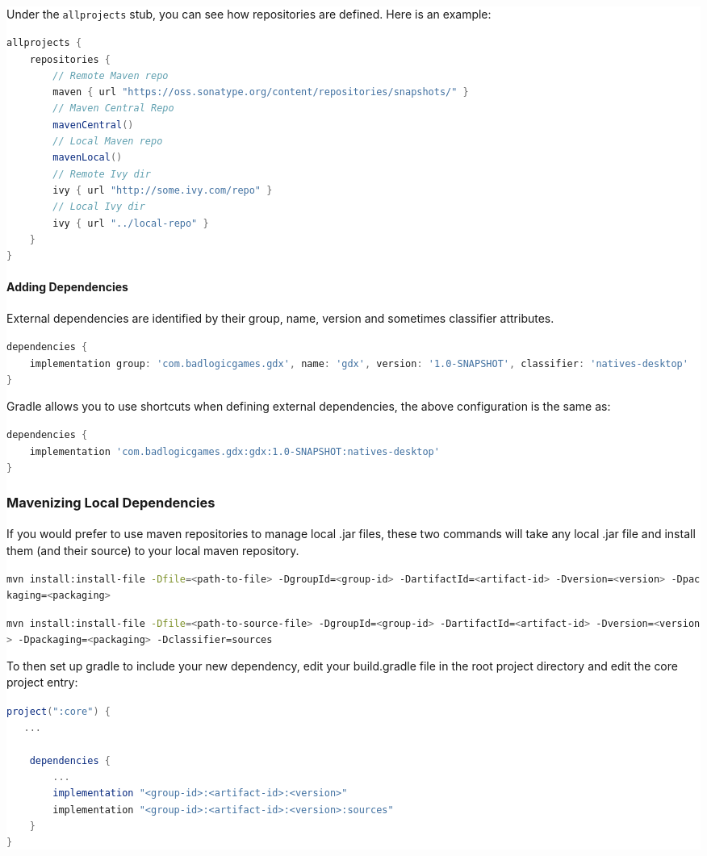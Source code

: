 Under the `allprojects` stub, you can see how repositories are defined. Here is an example:
```groovy
allprojects {    
    repositories {
        // Remote Maven repo
        maven { url "https://oss.sonatype.org/content/repositories/snapshots/" }
        // Maven Central Repo
        mavenCentral()
        // Local Maven repo
        mavenLocal()
        // Remote Ivy dir
        ivy { url "http://some.ivy.com/repo" }
        // Local Ivy dir
        ivy { url "../local-repo" }
    }
}
```
#### Adding Dependencies
External dependencies are identified by their group, name, version and sometimes classifier attributes.

```groovy
dependencies {
    implementation group: 'com.badlogicgames.gdx', name: 'gdx', version: '1.0-SNAPSHOT', classifier: 'natives-desktop'
}
```
Gradle allows you to use shortcuts when defining external dependencies, the above configuration is the same as:

```groovy
dependencies {
    implementation 'com.badlogicgames.gdx:gdx:1.0-SNAPSHOT:natives-desktop'
}
```

### Mavenizing Local Dependencies
If you would prefer to use maven repositories to manage local .jar files, these two commands will take any local .jar file and install them (and their source) to your local maven repository.

```bash
mvn install:install-file -Dfile=<path-to-file> -DgroupId=<group-id> -DartifactId=<artifact-id> -Dversion=<version> -Dpackaging=<packaging>
```
```bash
mvn install:install-file -Dfile=<path-to-source-file> -DgroupId=<group-id> -DartifactId=<artifact-id> -Dversion=<version> -Dpackaging=<packaging> -Dclassifier=sources
```

To then set up gradle to include your new dependency, edit your build.gradle file in the root project directory and edit the core project entry:
```groovy
project(":core") {
   ...

    dependencies {
        ...
        implementation "<group-id>:<artifact-id>:<version>"
        implementation "<group-id>:<artifact-id>:<version>:sources"
    }
}
```
